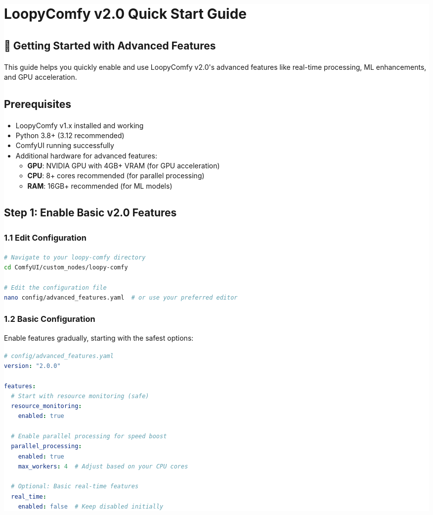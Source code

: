 # LoopyComfy v2.0 Quick Start Guide

## 🚀 Getting Started with Advanced Features

This guide helps you quickly enable and use LoopyComfy v2.0's advanced features like real-time processing, ML enhancements, and GPU acceleration.

## Prerequisites

- LoopyComfy v1.x installed and working
- Python 3.8+ (3.12 recommended)
- ComfyUI running successfully
- Additional hardware for advanced features:
  - **GPU**: NVIDIA GPU with 4GB+ VRAM (for GPU acceleration)
  - **CPU**: 8+ cores recommended (for parallel processing)
  - **RAM**: 16GB+ recommended (for ML models)

## Step 1: Enable Basic v2.0 Features

### 1.1 Edit Configuration
```bash
# Navigate to your loopy-comfy directory
cd ComfyUI/custom_nodes/loopy-comfy

# Edit the configuration file
nano config/advanced_features.yaml  # or use your preferred editor
```

### 1.2 Basic Configuration
Enable features gradually, starting with the safest options:

```yaml
# config/advanced_features.yaml
version: "2.0.0"

features:
  # Start with resource monitoring (safe)
  resource_monitoring:
    enabled: true
    
  # Enable parallel processing for speed boost
  parallel_processing:
    enabled: true
    max_workers: 4  # Adjust based on your CPU cores
    
  # Optional: Basic real-time features
  real_time:
    enabled: false  # Keep disabled initially
```
